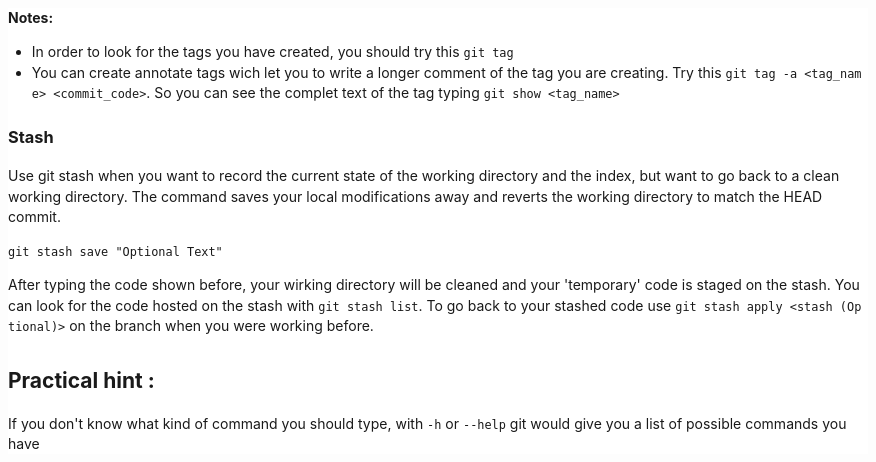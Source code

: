 **Notes:**
- In order to look for the tags you have created, you should try this ```git tag```
- You can create annotate tags wich let you to write a longer comment of the tag you are creating. Try this ```git tag -a <tag_name> <commit_code>```. So you can see the complet text of the tag typing ```git show <tag_name>```


### Stash <a name="Stash"></a>

Use git stash when you want to record the current state of the working directory and the index, but want to go back to a clean working directory. The command saves your local modifications away and reverts the working directory to match the HEAD commit.

```
git stash save "Optional Text"
```

After typing the code shown before, your wirking directory will be cleaned and your 'temporary' code is staged on the stash. You can look for the code hosted on the stash with ```git stash list```. To go back to your stashed code use ```git stash apply <stash (Optional)>``` on the branch when you were working before. 

## **Practical hint** : 

If you don't know what kind of command you should type, with ```-h``` or ```--help``` git would give you a list of possible commands you have
